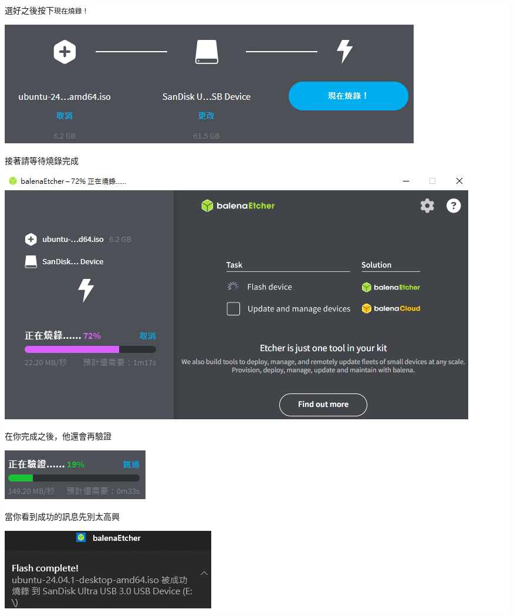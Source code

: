 選好之後按下`現在燒錄！`

![etcher_burn.png](img/etcher_burn.png)

接著請等待燒錄完成

![etcher_burn_process.png](img/etcher_burn_process.png)

在你完成之後，他還會再驗證

![](img/etcher_verify.png)


當你看到成功的訊息先別太高興

![](img/balenaEtcherFlashComplete.webp)
